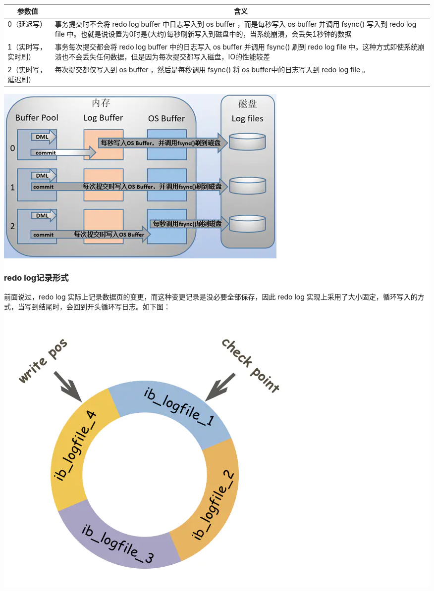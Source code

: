 
| 参数值 | 含义 |
| ------- | ------- |
|    0（延迟写）    |   事务提交时不会将 redo log buffer 中日志写入到 os buffer ，而是每秒写入 os buffer 并调用 fsync() 写入到 redo log file 中。也就是说设置为0时是(大约)每秒刷新写入到磁盘中的，当系统崩溃，会丢失1秒钟的数据      |
|    1（实时写，实时刷）     |   事务每次提交都会将 redo log buffer 中的日志写入 os buffer 并调用 fsync() 刷到 redo log file 中。这种方式即使系统崩溃也不会丢失任何数据，但是因为每次提交都写入磁盘，IO的性能较差      |
|    2（实时写，延迟刷）     |   每次提交都仅写入到 os buffer ，然后是每秒调用 fsync() 将 os buffer中的日志写入到 redo log file 。      |

![2](/images/mysql/log2.png)

### redo log记录形式

前面说过，redo log 实际上记录数据页的变更，而这种变更记录是没必要全部保存，因此 redo log 实现上采用了大小固定，循环写入的方式，当写到结尾时，会回到开头循环写日志。如下图：

![3](/images/mysql/log3.png)
